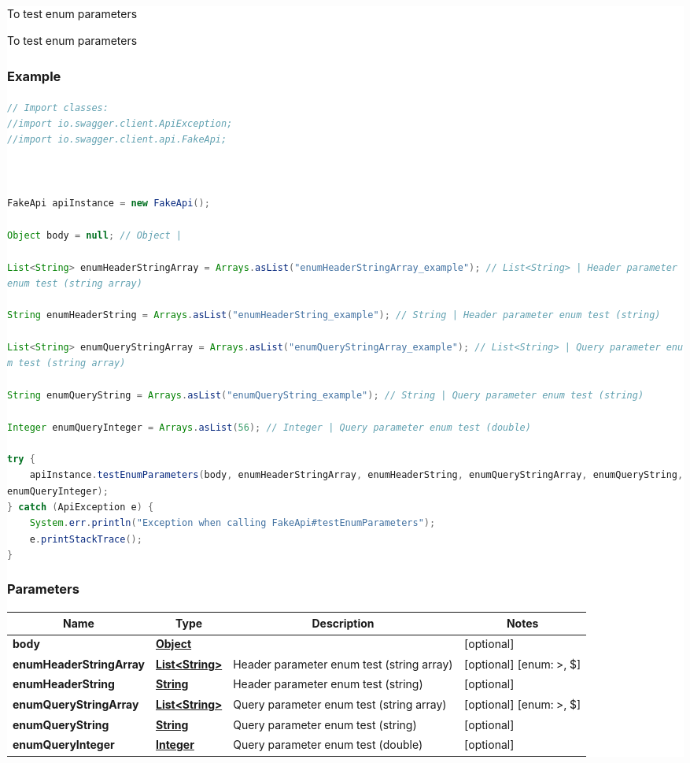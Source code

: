 To test enum parameters

To test enum parameters

### Example
```java
// Import classes:
//import io.swagger.client.ApiException;
//import io.swagger.client.api.FakeApi;



FakeApi apiInstance = new FakeApi();

Object body = null; // Object | 

List<String> enumHeaderStringArray = Arrays.asList("enumHeaderStringArray_example"); // List<String> | Header parameter enum test (string array)

String enumHeaderString = Arrays.asList("enumHeaderString_example"); // String | Header parameter enum test (string)

List<String> enumQueryStringArray = Arrays.asList("enumQueryStringArray_example"); // List<String> | Query parameter enum test (string array)

String enumQueryString = Arrays.asList("enumQueryString_example"); // String | Query parameter enum test (string)

Integer enumQueryInteger = Arrays.asList(56); // Integer | Query parameter enum test (double)

try {
    apiInstance.testEnumParameters(body, enumHeaderStringArray, enumHeaderString, enumQueryStringArray, enumQueryString, enumQueryInteger);
} catch (ApiException e) {
    System.err.println("Exception when calling FakeApi#testEnumParameters");
    e.printStackTrace();
}
```

### Parameters

Name | Type | Description  | Notes
------------- | ------------- | ------------- | -------------
 **body** | [**Object**](Object.md)|  | [optional]
 **enumHeaderStringArray** | [**List&lt;String&gt;**](String.md)| Header parameter enum test (string array) | [optional] [enum: >, $]
 **enumHeaderString** | [**String**](.md)| Header parameter enum test (string) | [optional]
 **enumQueryStringArray** | [**List&lt;String&gt;**](String.md)| Query parameter enum test (string array) | [optional] [enum: >, $]
 **enumQueryString** | [**String**](.md)| Query parameter enum test (string) | [optional]
 **enumQueryInteger** | [**Integer**](.md)| Query parameter enum test (double) | [optional]
